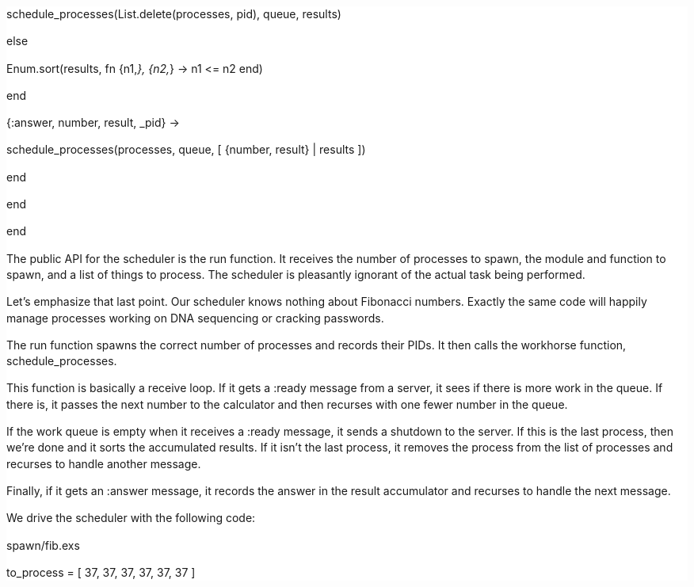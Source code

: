 

schedule_processes(List.delete(processes, pid), queue, results)



else



Enum.sort(results, fn {n1,_}, {n2,_} -> n1 <= n2 end)



end





{:answer, number, result, _pid} ->



schedule_processes(processes, queue, [ {number, result} | results ])



end



end



end





The public API for the scheduler is the run function. It receives the number of processes to spawn, the module and function to spawn, and a list of things to process. The scheduler is pleasantly ignorant of the actual task being performed.

Let’s emphasize that last point. Our scheduler knows nothing about Fibonacci numbers. Exactly the same code will happily manage processes working on DNA sequencing or cracking passwords.

The run function spawns the correct number of processes and records their PIDs. It then calls the workhorse function, schedule_processes.

This function is basically a receive loop. If it gets a :ready message from a server, it sees if there is more work in the queue. If there is, it passes the next number to the calculator and then recurses with one fewer number in the queue.

If the work queue is empty when it receives a :ready message, it sends a shutdown to the server. If this is the last process, then we’re done and it sorts the accumulated results. If it isn’t the last process, it removes the process from the list of processes and recurses to handle another message.

Finally, if it gets an :answer message, it records the answer in the result accumulator and recurses to handle the next message.

We drive the scheduler with the following code:

spawn/fib.exs

to_process = [ 37, 37, 37, 37, 37, 37 ]

